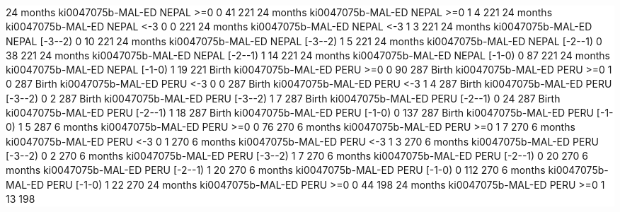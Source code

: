 24 months   ki0047075b-MAL-ED          NEPAL                          >=0              0       41     221
24 months   ki0047075b-MAL-ED          NEPAL                          >=0              1        4     221
24 months   ki0047075b-MAL-ED          NEPAL                          <-3              0        0     221
24 months   ki0047075b-MAL-ED          NEPAL                          <-3              1        3     221
24 months   ki0047075b-MAL-ED          NEPAL                          [-3--2)          0       10     221
24 months   ki0047075b-MAL-ED          NEPAL                          [-3--2)          1        5     221
24 months   ki0047075b-MAL-ED          NEPAL                          [-2--1)          0       38     221
24 months   ki0047075b-MAL-ED          NEPAL                          [-2--1)          1       14     221
24 months   ki0047075b-MAL-ED          NEPAL                          [-1-0)           0       87     221
24 months   ki0047075b-MAL-ED          NEPAL                          [-1-0)           1       19     221
Birth       ki0047075b-MAL-ED          PERU                           >=0              0       90     287
Birth       ki0047075b-MAL-ED          PERU                           >=0              1        0     287
Birth       ki0047075b-MAL-ED          PERU                           <-3              0        0     287
Birth       ki0047075b-MAL-ED          PERU                           <-3              1        4     287
Birth       ki0047075b-MAL-ED          PERU                           [-3--2)          0        2     287
Birth       ki0047075b-MAL-ED          PERU                           [-3--2)          1        7     287
Birth       ki0047075b-MAL-ED          PERU                           [-2--1)          0       24     287
Birth       ki0047075b-MAL-ED          PERU                           [-2--1)          1       18     287
Birth       ki0047075b-MAL-ED          PERU                           [-1-0)           0      137     287
Birth       ki0047075b-MAL-ED          PERU                           [-1-0)           1        5     287
6 months    ki0047075b-MAL-ED          PERU                           >=0              0       76     270
6 months    ki0047075b-MAL-ED          PERU                           >=0              1        7     270
6 months    ki0047075b-MAL-ED          PERU                           <-3              0        1     270
6 months    ki0047075b-MAL-ED          PERU                           <-3              1        3     270
6 months    ki0047075b-MAL-ED          PERU                           [-3--2)          0        2     270
6 months    ki0047075b-MAL-ED          PERU                           [-3--2)          1        7     270
6 months    ki0047075b-MAL-ED          PERU                           [-2--1)          0       20     270
6 months    ki0047075b-MAL-ED          PERU                           [-2--1)          1       20     270
6 months    ki0047075b-MAL-ED          PERU                           [-1-0)           0      112     270
6 months    ki0047075b-MAL-ED          PERU                           [-1-0)           1       22     270
24 months   ki0047075b-MAL-ED          PERU                           >=0              0       44     198
24 months   ki0047075b-MAL-ED          PERU                           >=0              1       13     198